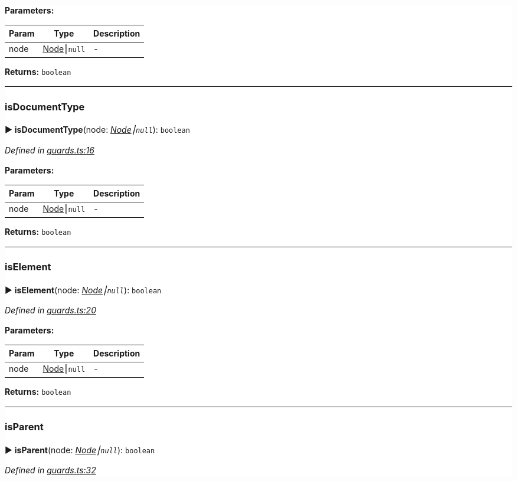 **Parameters:**

| Param | Type                              | Description |
| ----- | --------------------------------- | ----------- |
| node  | [Node](interfaces/node.md)⎮`null` | -           |

**Returns:** `boolean`

---

<a id="isdocumenttype"></a>

### isDocumentType

► **isDocumentType**(node: _[Node](interfaces/node.md)⎮`null`_): `boolean`

_Defined in [guards.ts:16](https://github.com/Siteimprove/alfa/blob/master/packages/dom/src/guards.ts#L16)_

**Parameters:**

| Param | Type                              | Description |
| ----- | --------------------------------- | ----------- |
| node  | [Node](interfaces/node.md)⎮`null` | -           |

**Returns:** `boolean`

---

<a id="iselement"></a>

### isElement

► **isElement**(node: _[Node](interfaces/node.md)⎮`null`_): `boolean`

_Defined in [guards.ts:20](https://github.com/Siteimprove/alfa/blob/master/packages/dom/src/guards.ts#L20)_

**Parameters:**

| Param | Type                              | Description |
| ----- | --------------------------------- | ----------- |
| node  | [Node](interfaces/node.md)⎮`null` | -           |

**Returns:** `boolean`

---

<a id="isparent"></a>

### isParent

► **isParent**(node: _[Node](interfaces/node.md)⎮`null`_): `boolean`

_Defined in [guards.ts:32](https://github.com/Siteimprove/alfa/blob/master/packages/dom/src/guards.ts#L32)_
